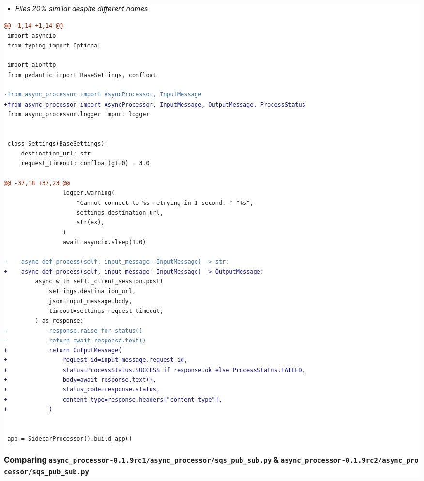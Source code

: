  * *Files 20% similar despite different names*

```diff
@@ -1,14 +1,14 @@
 import asyncio
 from typing import Optional
 
 import aiohttp
 from pydantic import BaseSettings, confloat
 
-from async_processor import AsyncProcessor, InputMessage
+from async_processor import AsyncProcessor, InputMessage, OutputMessage, ProcessStatus
 from async_processor.logger import logger
 
 
 class Settings(BaseSettings):
     destination_url: str
     request_timeout: confloat(gt=0) = 3.0
 
@@ -37,18 +37,23 @@
                 logger.warning(
                     "Cannot connect to %s retrying in 1 second. " "%s",
                     settings.destination_url,
                     str(ex),
                 )
                 await asyncio.sleep(1.0)
 
-    async def process(self, input_message: InputMessage) -> str:
+    async def process(self, input_message: InputMessage) -> OutputMessage:
         async with self._client_session.post(
             settings.destination_url,
             json=input_message.body,
             timeout=settings.request_timeout,
         ) as response:
-            response.raise_for_status()
-            return await response.text()
+            return OutputMessage(
+                request_id=input_message.request_id,
+                status=ProcessStatus.SUCCESS if response.ok else ProcessStatus.FAILED,
+                body=await response.text(),
+                status_code=response.status,
+                content_type=response.headers["content-type"],
+            )
 
 
 app = SidecarProcessor().build_app()
```

### Comparing `async_processor-0.1.9rc1/async_processor/sqs_pub_sub.py` & `async_processor-0.1.9rc2/async_processor/sqs_pub_sub.py`
